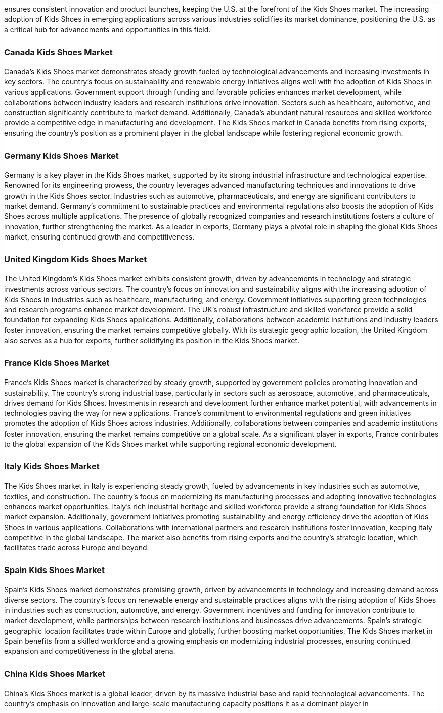 ensures consistent innovation and product launches, keeping the U.S. at the forefront of the Kids Shoes market. The increasing adoption of Kids Shoes in emerging applications across various industries solidifies its market dominance, positioning the U.S. as a critical hub for advancements and opportunities in this field.</p><h3>Canada Kids Shoes Market</h3><p>Canada&rsquo;s Kids Shoes market demonstrates steady growth fueled by technological advancements and increasing investments in key sectors. The country&rsquo;s focus on sustainability and renewable energy initiatives aligns well with the adoption of Kids Shoes in various applications. Government support through funding and favorable policies enhances market development, while collaborations between industry leaders and research institutions drive innovation. Sectors such as healthcare, automotive, and construction significantly contribute to market demand. Additionally, Canada&rsquo;s abundant natural resources and skilled workforce provide a competitive edge in manufacturing and development. The Kids Shoes market in Canada benefits from rising exports, ensuring the country&rsquo;s position as a prominent player in the global landscape while fostering regional economic growth.</p><h3>Germany Kids Shoes Market</h3><p>Germany is a key player in the Kids Shoes market, supported by its strong industrial infrastructure and technological expertise. Renowned for its engineering prowess, the country leverages advanced manufacturing techniques and innovations to drive growth in the Kids Shoes sector. Industries such as automotive, pharmaceuticals, and energy are significant contributors to market demand. Germany&rsquo;s commitment to sustainable practices and environmental regulations also boosts the adoption of Kids Shoes across multiple applications. The presence of globally recognized companies and research institutions fosters a culture of innovation, further strengthening the market. As a leader in exports, Germany plays a pivotal role in shaping the global Kids Shoes market, ensuring continued growth and competitiveness.</p><h3>United Kingdom Kids Shoes Market</h3><p>The United Kingdom&rsquo;s Kids Shoes market exhibits consistent growth, driven by advancements in technology and strategic investments across various sectors. The country&rsquo;s focus on innovation and sustainability aligns with the increasing adoption of Kids Shoes in industries such as healthcare, manufacturing, and energy. Government initiatives supporting green technologies and research programs enhance market development. The UK&rsquo;s robust infrastructure and skilled workforce provide a solid foundation for expanding Kids Shoes applications. Additionally, collaborations between academic institutions and industry leaders foster innovation, ensuring the market remains competitive globally. With its strategic geographic location, the United Kingdom also serves as a hub for exports, further solidifying its position in the Kids Shoes market.</p><h3>France Kids Shoes Market</h3><p>France&rsquo;s Kids Shoes market is characterized by steady growth, supported by government policies promoting innovation and sustainability. The country&rsquo;s strong industrial base, particularly in sectors such as aerospace, automotive, and pharmaceuticals, drives demand for Kids Shoes. Investments in research and development further enhance market potential, with advancements in technologies paving the way for new applications. France&rsquo;s commitment to environmental regulations and green initiatives promotes the adoption of Kids Shoes across industries. Additionally, collaborations between companies and academic institutions foster innovation, ensuring the market remains competitive on a global scale. As a significant player in exports, France contributes to the global expansion of the Kids Shoes market while supporting regional economic development.</p><h3>Italy Kids Shoes Market</h3><p>The Kids Shoes market in Italy is experiencing steady growth, fueled by advancements in key industries such as automotive, textiles, and construction. The country&rsquo;s focus on modernizing its manufacturing processes and adopting innovative technologies enhances market opportunities. Italy&rsquo;s rich industrial heritage and skilled workforce provide a strong foundation for Kids Shoes market expansion. Additionally, government initiatives promoting sustainability and energy efficiency drive the adoption of Kids Shoes in various applications. Collaborations with international partners and research institutions foster innovation, keeping Italy competitive in the global landscape. The market also benefits from rising exports and the country&rsquo;s strategic location, which facilitates trade across Europe and beyond.</p><h3>Spain Kids Shoes Market</h3><p>Spain&rsquo;s Kids Shoes market demonstrates promising growth, driven by advancements in technology and increasing demand across diverse sectors. The country&rsquo;s focus on renewable energy and sustainable practices aligns with the rising adoption of Kids Shoes in industries such as construction, automotive, and energy. Government incentives and funding for innovation contribute to market development, while partnerships between research institutions and businesses drive advancements. Spain&rsquo;s strategic geographic location facilitates trade within Europe and globally, further boosting market opportunities. The Kids Shoes market in Spain benefits from a skilled workforce and a growing emphasis on modernizing industrial processes, ensuring continued expansion and competitiveness in the global arena.</p><h3>China Kids Shoes Market</h3><p>China&rsquo;s Kids Shoes market is a global leader, driven by its massive industrial base and rapid technological advancements. The country&rsquo;s emphasis on innovation and large-scale manufacturing capacity positions it as a dominant player in